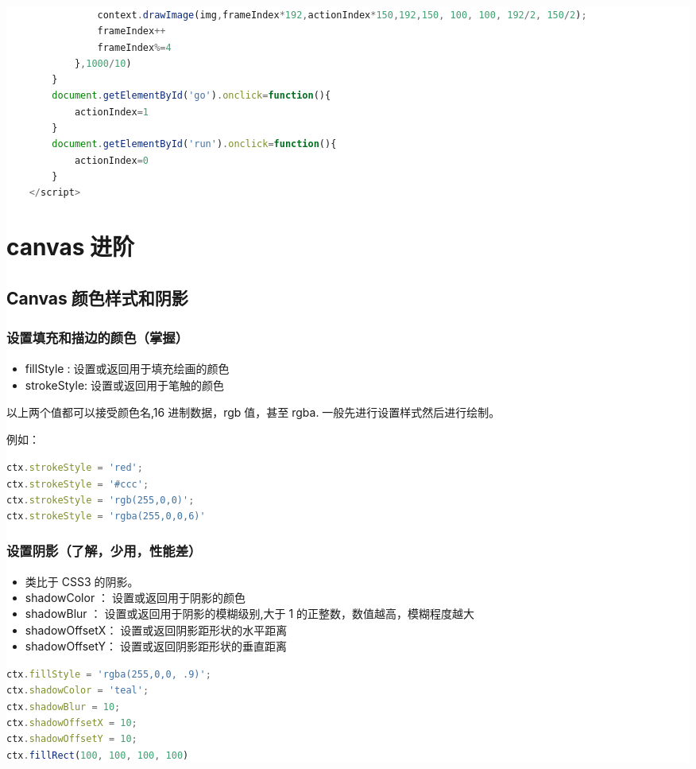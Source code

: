 ```js
                context.drawImage(img,frameIndex*192,actionIndex*150,192,150, 100, 100, 192/2, 150/2);
                frameIndex++
                frameIndex%=4
            },1000/10)
        }
        document.getElementById('go').onclick=function(){
            actionIndex=1
        }
        document.getElementById('run').onclick=function(){
            actionIndex=0
        }
    </script>
```

# canvas 进阶

## Canvas 颜色样式和阴影

### 设置填充和描边的颜色（掌握）

- fillStyle : 设置或返回用于填充绘画的颜色
- strokeStyle: 设置或返回用于笔触的颜色

以上两个值都可以接受颜色名,16 进制数据，rgb 值，甚至 rgba. 一般先进行设置样式然后进行绘制。

例如：

```js
ctx.strokeStyle = 'red';
ctx.strokeStyle = '#ccc';
ctx.strokeStyle = 'rgb(255,0,0)';
ctx.strokeStyle = 'rgba(255,0,0,6)'
```

### 设置阴影（了解，少用，性能差）

- 类比于 CSS3 的阴影。
- shadowColor ： 设置或返回用于阴影的颜色
- shadowBlur ： 设置或返回用于阴影的模糊级别,大于 1 的正整数，数值越高，模糊程度越大
- shadowOffsetX： 设置或返回阴影距形状的水平距离
- shadowOffsetY： 设置或返回阴影距形状的垂直距离

```js
ctx.fillStyle = 'rgba(255,0,0, .9)';
ctx.shadowColor = 'teal';
ctx.shadowBlur = 10;
ctx.shadowOffsetX = 10;
ctx.shadowOffsetY = 10;
ctx.fillRect(100, 100, 100, 100)
```
